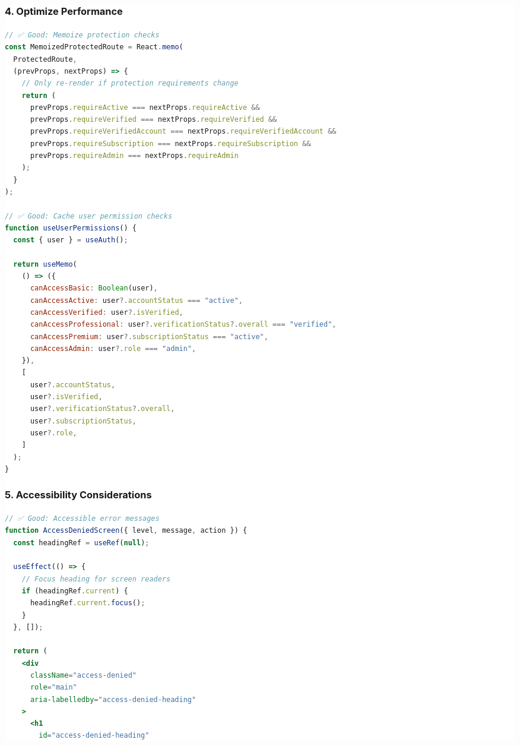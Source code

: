 ### 4. Optimize Performance

```jsx
// ✅ Good: Memoize protection checks
const MemoizedProtectedRoute = React.memo(
  ProtectedRoute,
  (prevProps, nextProps) => {
    // Only re-render if protection requirements change
    return (
      prevProps.requireActive === nextProps.requireActive &&
      prevProps.requireVerified === nextProps.requireVerified &&
      prevProps.requireVerifiedAccount === nextProps.requireVerifiedAccount &&
      prevProps.requireSubscription === nextProps.requireSubscription &&
      prevProps.requireAdmin === nextProps.requireAdmin
    );
  }
);

// ✅ Good: Cache user permission checks
function useUserPermissions() {
  const { user } = useAuth();

  return useMemo(
    () => ({
      canAccessBasic: Boolean(user),
      canAccessActive: user?.accountStatus === "active",
      canAccessVerified: user?.isVerified,
      canAccessProfessional: user?.verificationStatus?.overall === "verified",
      canAccessPremium: user?.subscriptionStatus === "active",
      canAccessAdmin: user?.role === "admin",
    }),
    [
      user?.accountStatus,
      user?.isVerified,
      user?.verificationStatus?.overall,
      user?.subscriptionStatus,
      user?.role,
    ]
  );
}
```

### 5. Accessibility Considerations

```jsx
// ✅ Good: Accessible error messages
function AccessDeniedScreen({ level, message, action }) {
  const headingRef = useRef(null);

  useEffect(() => {
    // Focus heading for screen readers
    if (headingRef.current) {
      headingRef.current.focus();
    }
  }, []);

  return (
    <div
      className="access-denied"
      role="main"
      aria-labelledby="access-denied-heading"
    >
      <h1
        id="access-denied-heading"
```